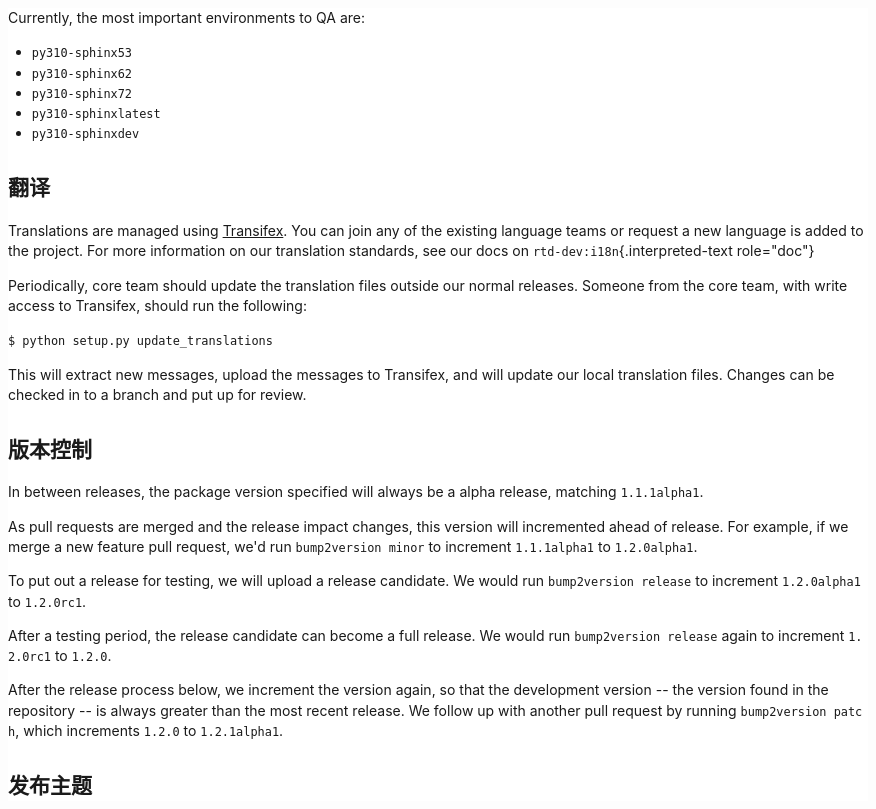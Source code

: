 Currently, the most important environments to QA are:

-   `py310-sphinx53`
-   `py310-sphinx62`
-   `py310-sphinx72`
-   `py310-sphinxlatest`
-   `py310-sphinxdev`

## 翻译

Translations are managed using
[Transifex](https://www.transifex.com/readthedocs/sphinx-rtd-theme). You
can join any of the existing language teams or request a new language is
added to the project. For more information on our translation standards,
see our docs on `rtd-dev:i18n`{.interpreted-text role="doc"}

Periodically, core team should update the translation files outside our
normal releases. Someone from the core team, with write access to
Transifex, should run the following:

``` console
$ python setup.py update_translations
```

This will extract new messages, upload the messages to Transifex, and
will update our local translation files. Changes can be checked in to a
branch and put up for review.

## 版本控制

In between releases, the package version specified will always be a
alpha release, matching `1.1.1alpha1`.

As pull requests are merged and the release impact changes, this version
will incremented ahead of release. For example, if we merge a new
feature pull request, we\'d run `bump2version minor` to increment
`1.1.1alpha1` to `1.2.0alpha1`.

To put out a release for testing, we will upload a release candidate. We
would run `bump2version release` to increment `1.2.0alpha1` to
`1.2.0rc1`.

After a testing period, the release candidate can become a full release.
We would run `bump2version release` again to increment `1.2.0rc1` to
`1.2.0`.

After the release process below, we increment the version again, so that
the development version \-- the version found in the repository \-- is
always greater than the most recent release. We follow up with another
pull request by running `bump2version patch`, which increments `1.2.0`
to `1.2.1alpha1`.

## 发布主题
